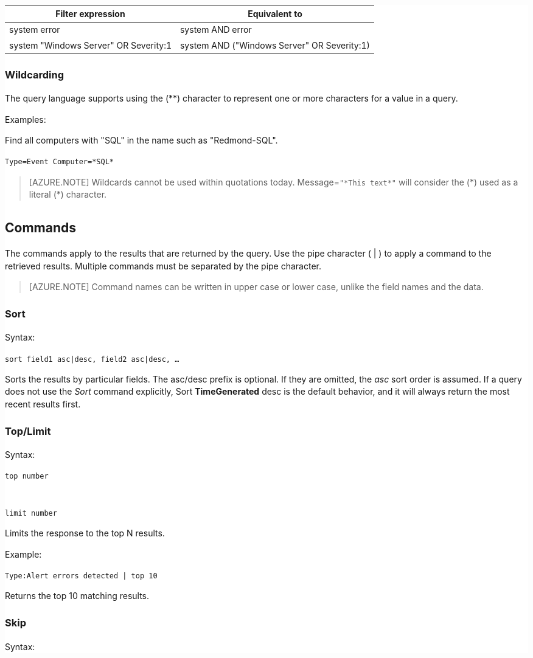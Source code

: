 
Filter expression|Equivalent to
---|---
system error|system AND error
system "Windows Server" OR Severity:1|system AND ("Windows Server" OR Severity:1)

### Wildcarding

The query language supports using the (*\*) character to  represent one or more characters for a value in a query.

Examples:

 Find all computers with "SQL" in the name such as "Redmond-SQL".

```
Type=Event Computer=*SQL*
```

>[AZURE.NOTE] Wildcards cannot be used within quotations today. Message=`"*This text*"` will consider the (\*) used as a literal (\*) character.
## Commands

The commands apply to the results that are returned by the query. Use the pipe character ( | ) to apply a command to the retrieved results. Multiple commands must be separated by the pipe character.

>[AZURE.NOTE] Command names can be written in upper case or lower case, unlike the field names and the data.

### Sort

Syntax:

	sort field1 asc|desc, field2 asc|desc, …

Sorts the results by particular fields. The asc/desc prefix is optional. If they are omitted, the *asc* sort order is assumed. If a query does not use the *Sort* command explicitly, Sort **TimeGenerated** desc is the default behavior, and it will always return the most recent results first.

### Top/Limit

Syntax:

	top number


	limit number
Limits the response to the top N results.

Example:

	Type:Alert errors detected | top 10

Returns the top 10 matching results.

### Skip

Syntax:
